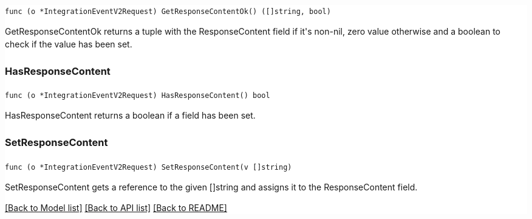 `func (o *IntegrationEventV2Request) GetResponseContentOk() ([]string, bool)`

GetResponseContentOk returns a tuple with the ResponseContent field if it's non-nil, zero value otherwise
and a boolean to check if the value has been set.

### HasResponseContent

`func (o *IntegrationEventV2Request) HasResponseContent() bool`

HasResponseContent returns a boolean if a field has been set.

### SetResponseContent

`func (o *IntegrationEventV2Request) SetResponseContent(v []string)`

SetResponseContent gets a reference to the given []string and assigns it to the ResponseContent field.


[[Back to Model list]](../README.md#documentation-for-models) [[Back to API list]](../README.md#documentation-for-api-endpoints) [[Back to README]](../README.md)


